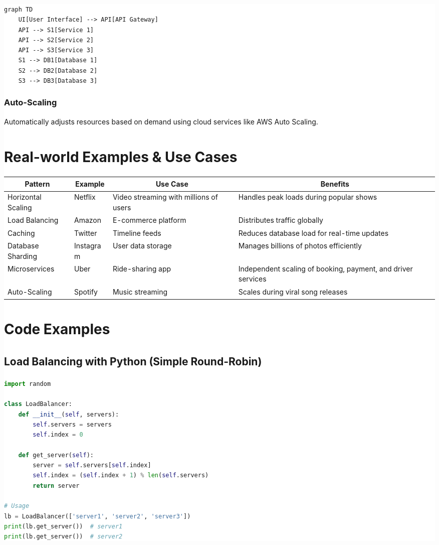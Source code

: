 ```mermaid
graph TD
    UI[User Interface] --> API[API Gateway]
    API --> S1[Service 1]
    API --> S2[Service 2]
    API --> S3[Service 3]
    S1 --> DB1[Database 1]
    S2 --> DB2[Database 2]
    S3 --> DB3[Database 3]
```

### Auto-Scaling
Automatically adjusts resources based on demand using cloud services like AWS Auto Scaling.

# Real-world Examples & Use Cases

| Pattern | Example | Use Case | Benefits |
|---------|---------|----------|----------|
| Horizontal Scaling | Netflix | Video streaming with millions of users | Handles peak loads during popular shows |
| Load Balancing | Amazon | E-commerce platform | Distributes traffic globally |
| Caching | Twitter | Timeline feeds | Reduces database load for real-time updates |
| Database Sharding | Instagram | User data storage | Manages billions of photos efficiently |
| Microservices | Uber | Ride-sharing app | Independent scaling of booking, payment, and driver services |
| Auto-Scaling | Spotify | Music streaming | Scales during viral song releases |

# Code Examples

## Load Balancing with Python (Simple Round-Robin)

```python
import random

class LoadBalancer:
    def __init__(self, servers):
        self.servers = servers
        self.index = 0

    def get_server(self):
        server = self.servers[self.index]
        self.index = (self.index + 1) % len(self.servers)
        return server

# Usage
lb = LoadBalancer(['server1', 'server2', 'server3'])
print(lb.get_server())  # server1
print(lb.get_server())  # server2
```
